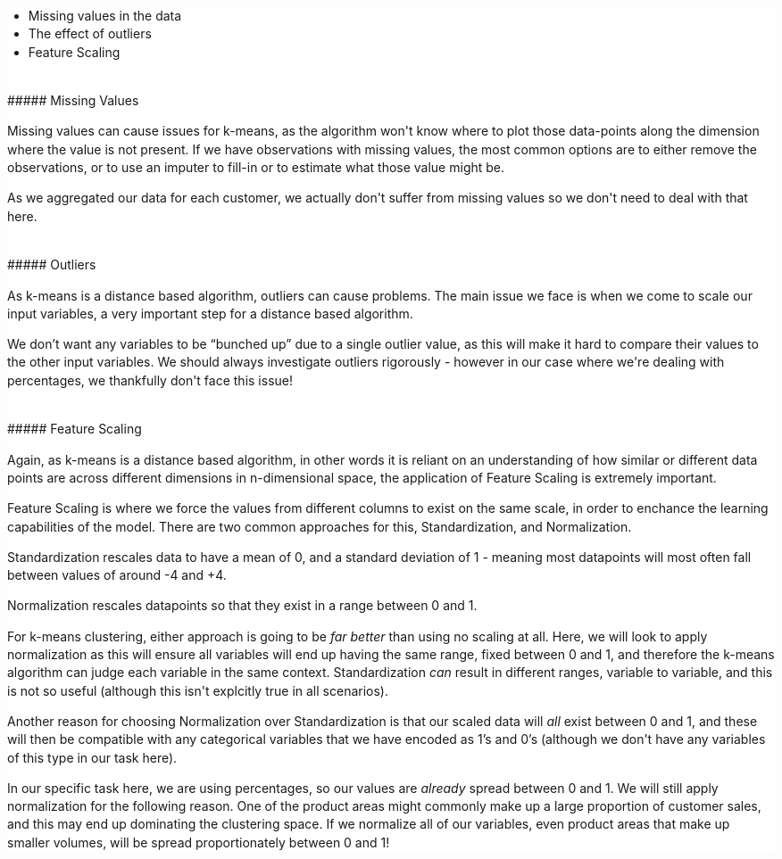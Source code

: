 * Missing values in the data
* The effect of outliers
* Feature Scaling

<br>
##### Missing Values

Missing values can cause issues for k-means, as the algorithm won't know where to plot those data-points along the dimension where the value is not present.  If we have observations with missing values, the most common options are to either remove the observations, or to use an imputer to fill-in or to estimate what those value might be.

As we aggregated our data for each customer, we actually don't suffer from missing values so we don't need to deal with that here.

<br>
##### Outliers

As k-means is a distance based algorithm, outliers can cause problems. The main issue we face is when we come to scale our input variables, a very important step for a distance based algorithm.

We don’t want any variables to be “bunched up” due to a single outlier value, as this will make it hard to compare their values to the other input variables. We should always investigate outliers rigorously - however in our case where we're dealing with percentages, we thankfully don't face this issue!

<br>
##### Feature Scaling

Again, as k-means is a distance based algorithm, in other words it is reliant on an understanding of how similar or different data points are across different dimensions in n-dimensional space, the application of Feature Scaling is extremely important.

Feature Scaling is where we force the values from different columns to exist on the same scale, in order to enchance the learning capabilities of the model. There are two common approaches for this, Standardization, and Normalization.

Standardization rescales data to have a mean of 0, and a standard deviation of 1 - meaning most datapoints will most often fall between values of around -4 and +4.

Normalization rescales datapoints so that they exist in a range between 0 and 1.

For k-means clustering, either approach is going to be *far better* than using no scaling at all.  Here, we will look to apply normalization as this will ensure all variables will end up having the same range, fixed between 0 and 1, and therefore the k-means algorithm can judge each variable in the same context.  Standardization *can* result in different ranges, variable to variable, and this is not so useful (although this isn't explcitly true in all scenarios).

Another reason for choosing Normalization over Standardization is that our scaled data will *all* exist between 0 and 1, and these will then be compatible with any categorical variables that we have encoded as 1’s and 0’s (although we don't have any variables of this type in our task here).

In our specific task here, we are using percentages, so our values are _already_ spread between 0 and 1.  We will still apply normalization for the following reason.  One of the product areas might commonly make up a large proportion of customer sales, and this may end up dominating the clustering space.  If we normalize all of our variables, even product areas that make up smaller volumes, will be spread proportionately between 0 and 1!
